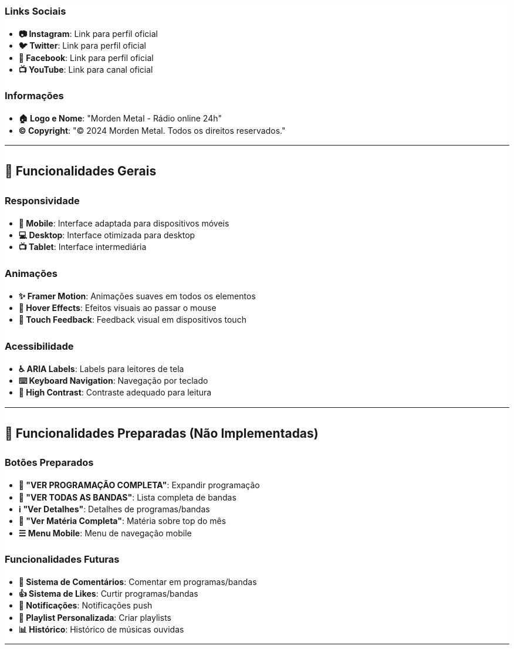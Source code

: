 ### **Links Sociais**
- **📷 Instagram**: Link para perfil oficial
- **🐦 Twitter**: Link para perfil oficial
- **📘 Facebook**: Link para perfil oficial
- **📺 YouTube**: Link para canal oficial

### **Informações**
- **🏠 Logo e Nome**: "Morden Metal - Rádio online 24h"
- **© Copyright**: "© 2024 Morden Metal. Todos os direitos reservados."

---

## 🎯 **Funcionalidades Gerais**

### **Responsividade**
- **📱 Mobile**: Interface adaptada para dispositivos móveis
- **💻 Desktop**: Interface otimizada para desktop
- **📺 Tablet**: Interface intermediária

### **Animações**
- **✨ Framer Motion**: Animações suaves em todos os elementos
- **🔄 Hover Effects**: Efeitos visuais ao passar o mouse
- **📱 Touch Feedback**: Feedback visual em dispositivos touch

### **Acessibilidade**
- **♿ ARIA Labels**: Labels para leitores de tela
- **⌨️ Keyboard Navigation**: Navegação por teclado
- **🎨 High Contrast**: Contraste adequado para leitura

---

## 🔧 **Funcionalidades Preparadas (Não Implementadas)**

### **Botões Preparados**
- **📅 "VER PROGRAMAÇÃO COMPLETA"**: Expandir programação
- **🎸 "VER TODAS AS BANDAS"**: Lista completa de bandas
- **ℹ️ "Ver Detalhes"**: Detalhes de programas/bandas
- **📰 "Ver Matéria Completa"**: Matéria sobre top do mês
- **☰ Menu Mobile**: Menu de navegação mobile

### **Funcionalidades Futuras**
- **💬 Sistema de Comentários**: Comentar em programas/bandas
- **👍 Sistema de Likes**: Curtir programas/bandas
- **📱 Notificações**: Notificações push
- **🎵 Playlist Personalizada**: Criar playlists
- **📊 Histórico**: Histórico de músicas ouvidas

---
